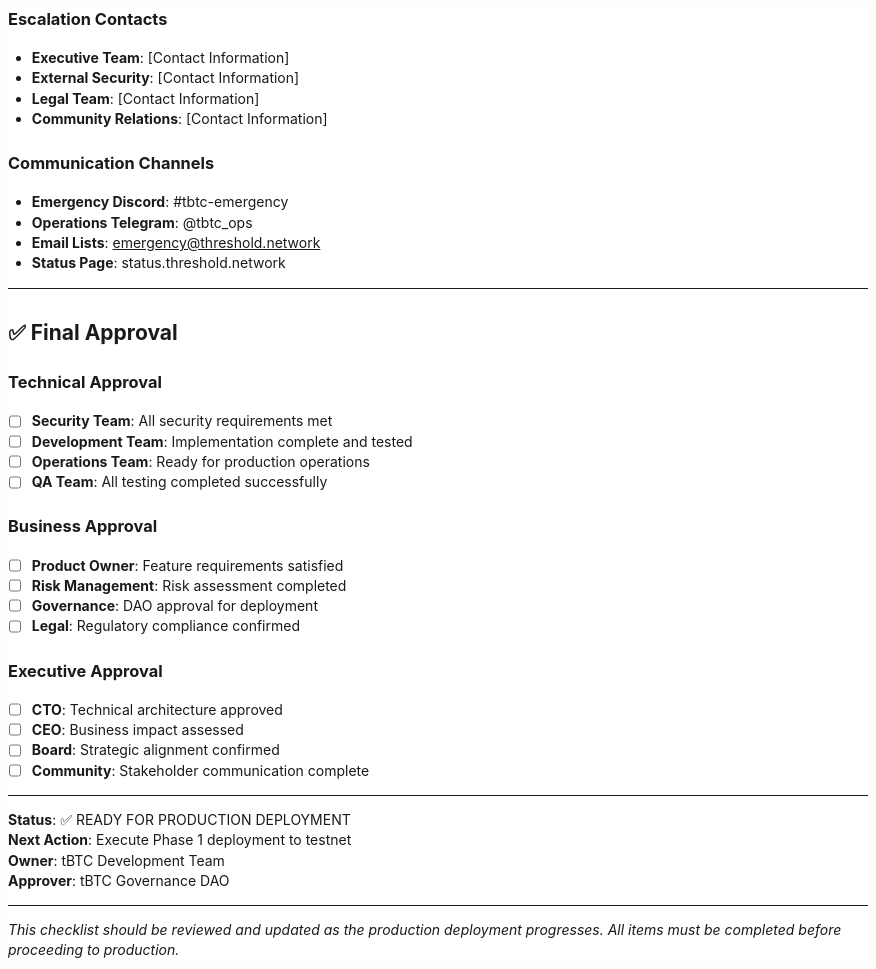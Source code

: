 ### Escalation Contacts
- **Executive Team**: [Contact Information]
- **External Security**: [Contact Information]
- **Legal Team**: [Contact Information]
- **Community Relations**: [Contact Information]

### Communication Channels
- **Emergency Discord**: #tbtc-emergency
- **Operations Telegram**: @tbtc_ops
- **Email Lists**: emergency@threshold.network
- **Status Page**: status.threshold.network

---

## ✅ Final Approval

### Technical Approval
- [ ] **Security Team**: All security requirements met
- [ ] **Development Team**: Implementation complete and tested
- [ ] **Operations Team**: Ready for production operations
- [ ] **QA Team**: All testing completed successfully

### Business Approval
- [ ] **Product Owner**: Feature requirements satisfied
- [ ] **Risk Management**: Risk assessment completed
- [ ] **Governance**: DAO approval for deployment
- [ ] **Legal**: Regulatory compliance confirmed

### Executive Approval
- [ ] **CTO**: Technical architecture approved
- [ ] **CEO**: Business impact assessed
- [ ] **Board**: Strategic alignment confirmed
- [ ] **Community**: Stakeholder communication complete

---

**Status**: ✅ READY FOR PRODUCTION DEPLOYMENT  
**Next Action**: Execute Phase 1 deployment to testnet  
**Owner**: tBTC Development Team  
**Approver**: tBTC Governance DAO

---

*This checklist should be reviewed and updated as the production deployment progresses. All items must be completed before proceeding to production.*